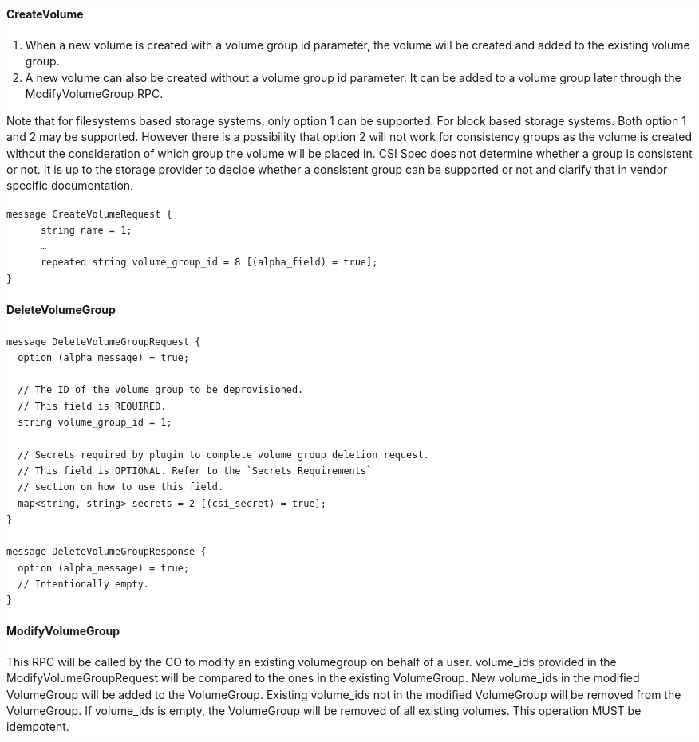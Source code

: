 ```
```

#### CreateVolume

1. When a new volume is created with a volume group id parameter, the volume will be created and added to the existing volume group.
2. A new volume can also be created without a volume group id parameter. It can be added to a volume group later through the ModifyVolumeGroup RPC.

Note that for filesystems based storage systems, only option 1 can be supported. For block based storage systems. Both option 1 and 2 may be supported. However there is a possibility that option 2 will not work for consistency groups as the volume is created without the consideration of which group the volume will be placed in. CSI Spec does not determine whether a group is consistent or not. It is up to the storage provider to decide whether a consistent group can be supported or not and clarify that in vendor specific documentation.

```
message CreateVolumeRequest {
      string name = 1;
      …
      repeated string volume_group_id = 8 [(alpha_field) = true];
}
```

#### DeleteVolumeGroup

```
message DeleteVolumeGroupRequest {
  option (alpha_message) = true;

  // The ID of the volume group to be deprovisioned.
  // This field is REQUIRED.
  string volume_group_id = 1;

  // Secrets required by plugin to complete volume group deletion request.
  // This field is OPTIONAL. Refer to the `Secrets Requirements`
  // section on how to use this field.
  map<string, string> secrets = 2 [(csi_secret) = true];
}

message DeleteVolumeGroupResponse {
  option (alpha_message) = true;
  // Intentionally empty.
}
```

#### ModifyVolumeGroup

This RPC will be called by the CO to modify an existing volumegroup on behalf of a user. volume_ids provided in the ModifyVolumeGroupRequest will be compared to the ones in the existing VolumeGroup. New volume_ids in the modified VolumeGroup will be added to the VolumeGroup. Existing volume_ids not in the modified VolumeGroup will be removed from the VolumeGroup. If volume_ids is empty, the VolumeGroup will be removed of all existing volumes. This operation MUST be idempotent.


[kubernetes.io]: https://kubernetes.io/
[kubernetes/enhancements]: https://git.k8s.io/enhancements
[kubernetes/kubernetes]: https://git.k8s.io/kubernetes
[kubernetes/website]: https://git.k8s.io/website
[supported limits]: https://git.k8s.io/community//sig-scalability/configs-and-limits/thresholds.md
[existing SLIs/SLOs]: https://git.k8s.io/community/sig-scalability/slos/slos.md#kubernetes-slisslos